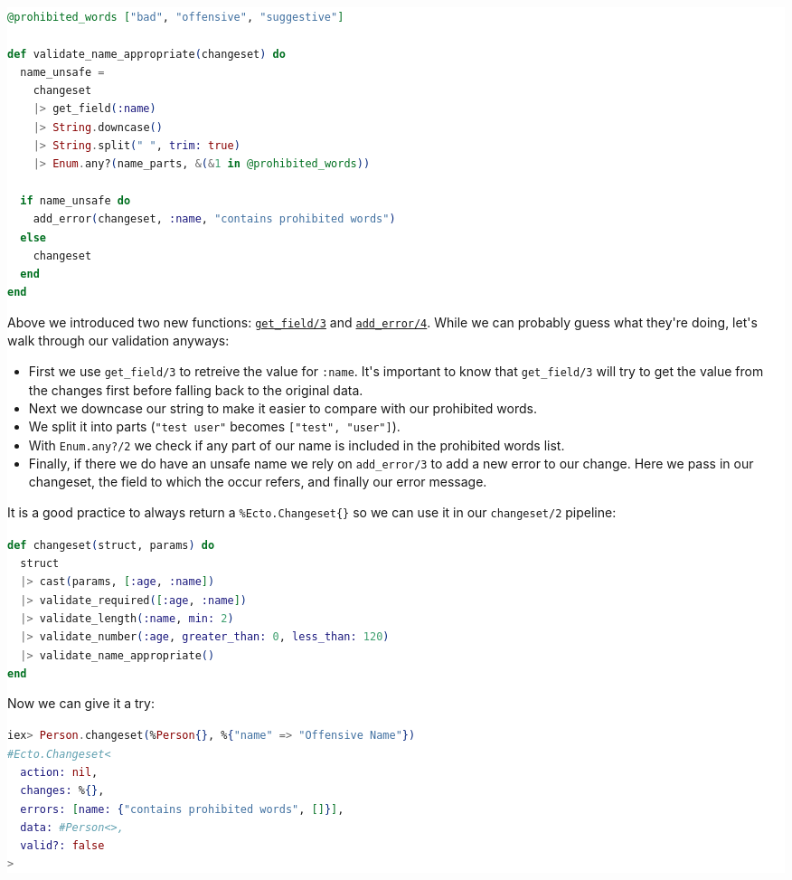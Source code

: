 ```elixir
@prohibited_words ["bad", "offensive", "suggestive"]

def validate_name_appropriate(changeset) do
  name_unsafe =
    changeset
    |> get_field(:name)
    |> String.downcase()
    |> String.split(" ", trim: true)
    |> Enum.any?(name_parts, &(&1 in @prohibited_words))

  if name_unsafe do
    add_error(changeset, :name, "contains prohibited words")
  else
    changeset
  end
end

```

Above we introduced two new functions: [`get_field/3`](https://hexdocs.pm/ecto/Ecto.Changeset.html#get_field/3) and [`add_error/4`](https://hexdocs.pm/ecto/Ecto.Changeset.html#add_error/4).
While we can probably guess what they're doing, let's walk through our validation anyways:

+ First we use `get_field/3` to retreive the value for `:name`.
It's important to know that `get_field/3` will try to get the value from the changes first before falling back to the original data.
+ Next we downcase our string to make it easier to compare with our prohibited words.
+ We split it into parts (`"test user"` becomes `["test", "user"]`).
+ With `Enum.any?/2` we check if any part of our name is included in the prohibited words list.
+ Finally, if there we do have an unsafe name we rely on `add_error/3` to add a new error to our change.
Here we pass in our changeset, the field to which the occur refers, and finally our error message.

It is a good practice to always return a `%Ecto.Changeset{}` so we can use it in our `changeset/2` pipeline:

```elixir
def changeset(struct, params) do
  struct
  |> cast(params, [:age, :name])
  |> validate_required([:age, :name])
  |> validate_length(:name, min: 2)
  |> validate_number(:age, greater_than: 0, less_than: 120)
  |> validate_name_appropriate()
end
```

Now we can give it a try:

```elixir
iex> Person.changeset(%Person{}, %{"name" => "Offensive Name"})
#Ecto.Changeset<
  action: nil,
  changes: %{},
  errors: [name: {"contains prohibited words", []}],
  data: #Person<>,
  valid?: false
>
```
